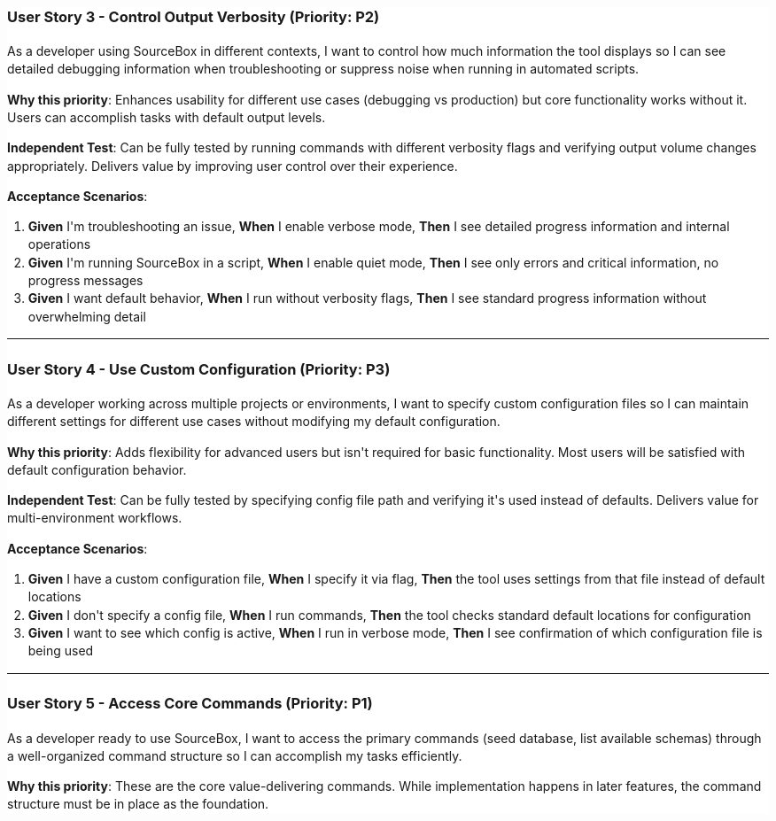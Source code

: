 
### User Story 3 - Control Output Verbosity (Priority: P2)

As a developer using SourceBox in different contexts, I want to control how much information the tool displays so I can see detailed debugging information when troubleshooting or suppress noise when running in automated scripts.

**Why this priority**: Enhances usability for different use cases (debugging vs production) but core functionality works without it. Users can accomplish tasks with default output levels.

**Independent Test**: Can be fully tested by running commands with different verbosity flags and verifying output volume changes appropriately. Delivers value by improving user control over their experience.

**Acceptance Scenarios**:

1. **Given** I'm troubleshooting an issue, **When** I enable verbose mode, **Then** I see detailed progress information and internal operations
2. **Given** I'm running SourceBox in a script, **When** I enable quiet mode, **Then** I see only errors and critical information, no progress messages
3. **Given** I want default behavior, **When** I run without verbosity flags, **Then** I see standard progress information without overwhelming detail

---

### User Story 4 - Use Custom Configuration (Priority: P3)

As a developer working across multiple projects or environments, I want to specify custom configuration files so I can maintain different settings for different use cases without modifying my default configuration.

**Why this priority**: Adds flexibility for advanced users but isn't required for basic functionality. Most users will be satisfied with default configuration behavior.

**Independent Test**: Can be fully tested by specifying config file path and verifying it's used instead of defaults. Delivers value for multi-environment workflows.

**Acceptance Scenarios**:

1. **Given** I have a custom configuration file, **When** I specify it via flag, **Then** the tool uses settings from that file instead of default locations
2. **Given** I don't specify a config file, **When** I run commands, **Then** the tool checks standard default locations for configuration
3. **Given** I want to see which config is active, **When** I run in verbose mode, **Then** I see confirmation of which configuration file is being used

---

### User Story 5 - Access Core Commands (Priority: P1)

As a developer ready to use SourceBox, I want to access the primary commands (seed database, list available schemas) through a well-organized command structure so I can accomplish my tasks efficiently.

**Why this priority**: These are the core value-delivering commands. While implementation happens in later features, the command structure must be in place as the foundation.
